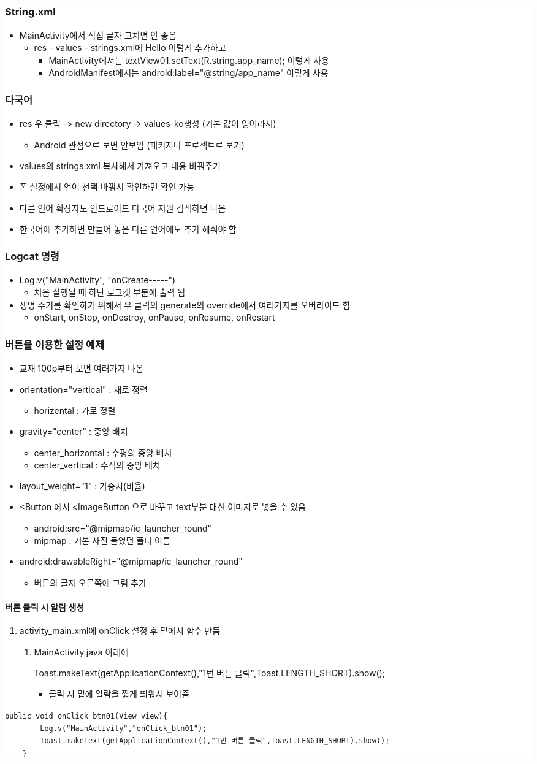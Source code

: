### String.xml

* MainActivity에서 직접 글자 고치면 안 좋음
  * res - values - strings.xml에 <string name="app_name">Hello</string> 이렇게 추가하고
    * MainActivity에서는 textView01.setText(R.string.app_name); 이렇게 사용
    * AndroidManifest에서는 android:label="@string/app_name" 이렇게 사용

### 다국어

* res 우 클릭 -> new directory -> values-ko생성 (기본 값이 영어라서)
  * Android 관점으로 보면 안보임 (패키지나 프로젝트로 보기)
* values의 strings.xml 복사해서 가져오고 내용 바꿔주기

* 폰 설정에서 언어 선택 바꿔서 확인하면 확인 가능
* 다른 언어 확장자도 안드로이드 다국어 지원 검색하면 나옴
* 한국어에 추가하면 만들어 놓은 다른 언어에도 추가 해줘야 함

### Logcat 명령

* Log.v("MainActivity", "onCreate-----")
  * 처음 실행될 때 하단 로그캣 부분에 출력 됨
* 생명 주기를 확인하기 위해서 우 클릭의 generate의 override에서 여러가지를 오버라이드 함
  * onStart, onStop, onDestroy, onPause, onResume, onRestart

### 버튼을 이용한 설정 예제

* 교재 100p부터 보면 여러가지 나옴
* orientation="vertical" : 새로 정렬
  * horizental : 가로 정렬
* gravity="center" : 중앙 배치
  * center_horizontal : 수평의 중앙 배치
  * center_vertical : 수직의 중앙 배치

* layout_weight="1" : 가중치(비율)
* <Button 에서 <ImageButton 으로 바꾸고 text부분 대신 이미지로 넣을 수 있음
  * android:src="@mipmap/ic_launcher_round"
  * mipmap : 기본 사진 들었던 폴더 이름
* android:drawableRight="@mipmap/ic_launcher_round"
  * 버튼의 글자 오른쪽에 그림 추가

#### 버튼 클릭 시 알람 생성

1. activity_main.xml에 onClick 설정 후 밑에서 함수 만듬

   1. MainActivity.java 아래에

      Toast.makeText(getApplicationContext(),"1번 버튼 클릭",Toast.LENGTH_SHORT).show();

      * 클릭 시 밑에 알람을 짧게 띄워서 보여줌

```
public void onClick_btn01(View view){
        Log.v("MainActivity","onClick_btn01");
        Toast.makeText(getApplicationContext(),"1번 버튼 클릭",Toast.LENGTH_SHORT).show();
    }
```
